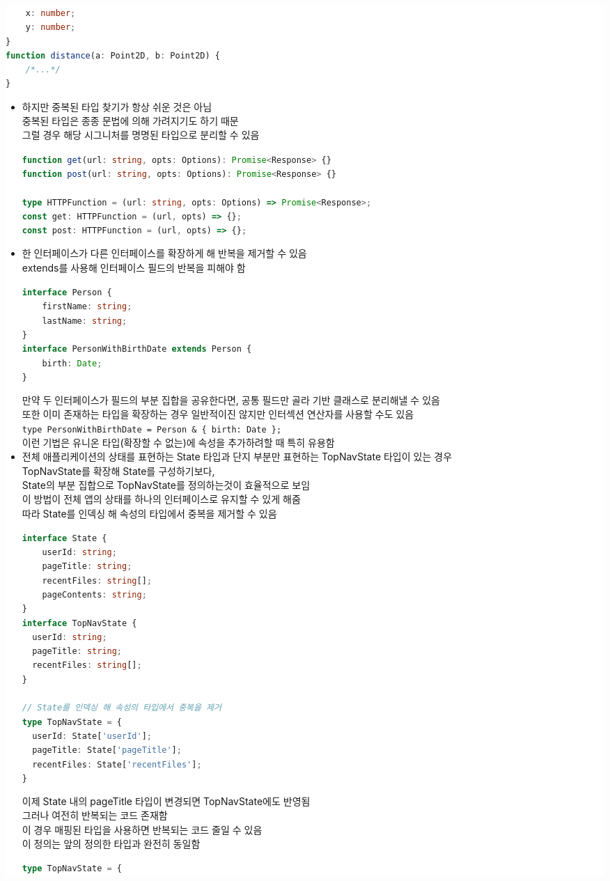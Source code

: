   ```ts
      x: number;
      y: number;
  }
  function distance(a: Point2D, b: Point2D) {
      /*...*/
  }
  ```
* 하지만 중복된 타입 찾기가 항상 쉬운 것은 아님  
  중복된 타입은 종종 문법에 의해 가려지기도 하기 때문  
  그럴 경우 해당 시그니처를 명명된 타입으로 분리할 수 있음
  ```ts
  function get(url: string, opts: Options): Promise<Response> {} 
  function post(url: string, opts: Options): Promise<Response> {} 
  
  type HTTPFunction = (url: string, opts: Options) => Promise<Response>;
  const get: HTTPFunction = (url, opts) => {};
  const post: HTTPFunction = (url, opts) => {};
  ```
* 한 인터페이스가 다른 인터페이스를 확장하게 해 반복을 제거할 수 있음  
  extends를 사용해 인터페이스 필드의 반복을 피해야 함  
  ```ts
  interface Person {
      firstName: string;
      lastName: string;
  }
  interface PersonWithBirthDate extends Person {
      birth: Date;
  }
  ```
  만약 두 인터페이스가 필드의 부분 집합을 공유한다면, 공통 필드만 골라 기반 클래스로 분리해낼 수 있음  
  또한 이미 존재하는 타입을 확장하는 경우 일반적이진 않지만 인터섹션 연산자를 사용할 수도 있음   
  `type PersonWithBirthDate = Person & { birth: Date };`  
  이런 기법은 유니온 타입(확장할 수 없는)에 속성을 추가하려할 때 특히 유용함  
* 전체 애플리케이션의 상태를 표현하는 State 타입과 단지 부분만 표현하는 TopNavState 타입이 있는 경우    
  TopNavState를 확장해 State를 구성하기보다,   
  State의 부분 집합으로 TopNavState를 정의하는것이 효율적으로 보임    
  이 방법이 전체 앱의 상태를 하나의 인터페이스로 유지할 수 있게 해줌  
  따라 State를 인덱싱 해 속성의 타입에서 중복을 제거할 수 있음 
  ```ts
  interface State {
      userId: string;
      pageTitle: string;
      recentFiles: string[];
      pageContents: string;
  }
  interface TopNavState {
    userId: string;
    pageTitle: string;
    recentFiles: string[];
  }
  
  // State를 인덱싱 해 속성의 타입에서 중복을 제거
  type TopNavState = {
    userId: State['userId'];
    pageTitle: State['pageTitle'];
    recentFiles: State['recentFiles'];
  }
  ```
  이제 State 내의 pageTitle 타입이 변경되면 TopNavState에도 반영됨  
  그러나 여전히 반복되는 코드 존재함  
  이 경우 매핑된 타입을 사용하면 반복되는 코드 줄일 수 있음    
  이 정의는 앞의 정의한 타입과 완전히 동일함  
  ```ts
  type TopNavState = {
  ```